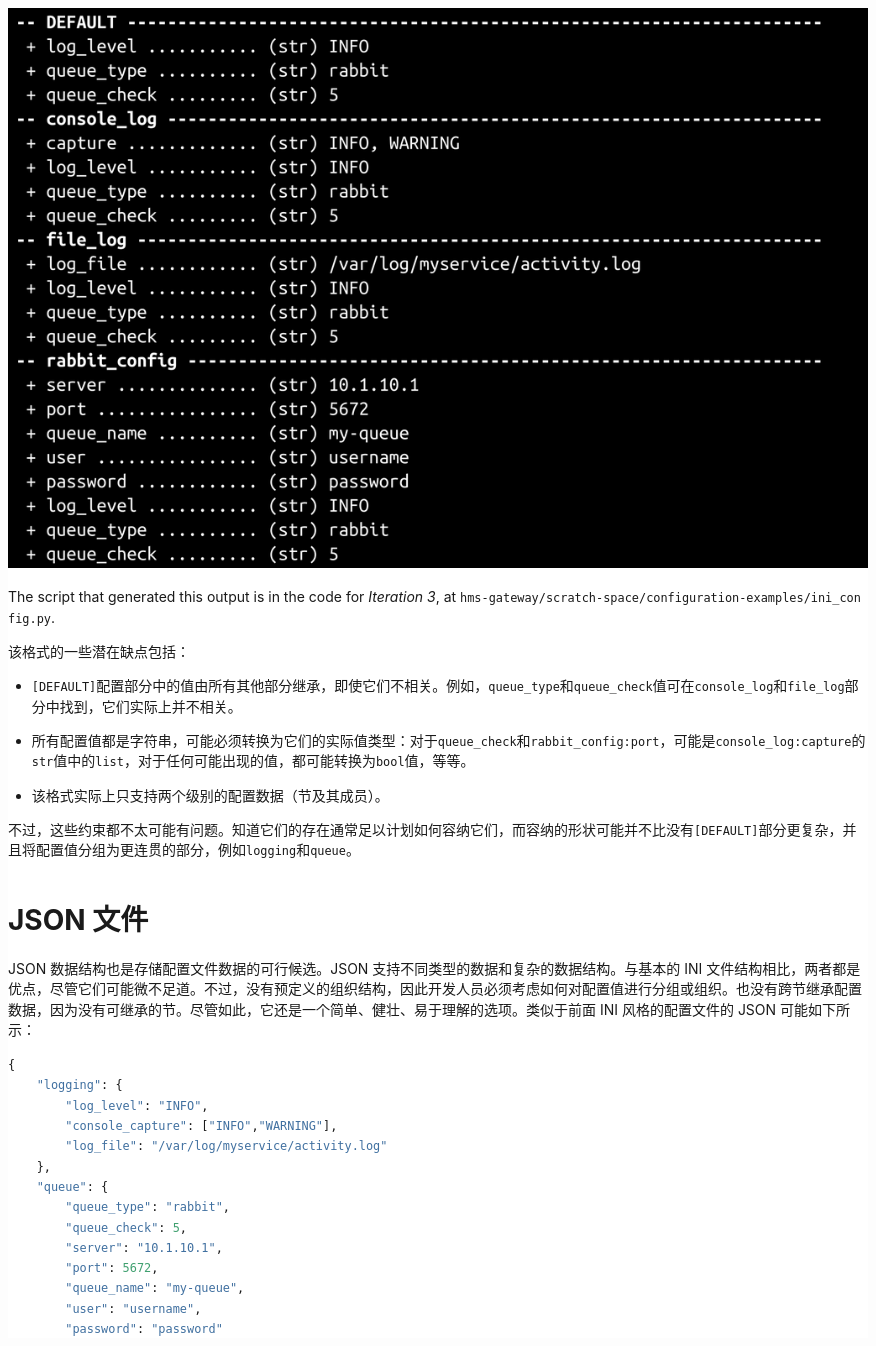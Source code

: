 ![](img/652d2502-74c7-4453-a560-6cb446c03c9f.png)

The script that generated this output is in the code for *Iteration 3*, at `hms-gateway/scratch-space/configuration-examples/ini_config.py`.

该格式的一些潜在缺点包括：

*   `[DEFAULT]`配置部分中的值由所有其他部分继承，即使它们不相关。例如，`queue_type`和`queue_check`值可在`console_log`和`file_log`部分中找到，它们实际上并不相关。

*   所有配置值都是字符串，可能必须转换为它们的实际值类型：对于`queue_check`和`rabbit_config:port`，可能是`console_log:capture`的`str`值中的`list`，对于任何可能出现的值，都可能转换为`bool`值，等等。
*   该格式实际上只支持两个级别的配置数据（节及其成员）。

不过，这些约束都不太可能有问题。知道它们的存在通常足以计划如何容纳它们，而容纳的形状可能并不比没有`[DEFAULT]`部分更复杂，并且将配置值分组为更连贯的部分，例如`logging`和`queue`。

# JSON 文件

JSON 数据结构也是存储配置文件数据的可行候选。JSON 支持不同类型的数据和复杂的数据结构。与基本的 INI 文件结构相比，两者都是优点，尽管它们可能微不足道。不过，没有预定义的组织结构，因此开发人员必须考虑如何对配置值进行分组或组织。也没有跨节继承配置数据，因为没有可继承的节。尽管如此，它还是一个简单、健壮、易于理解的选项。类似于前面 INI 风格的配置文件的 JSON 可能如下所示：

```py
{
    "logging": {
        "log_level": "INFO",
        "console_capture": ["INFO","WARNING"],
        "log_file": "/var/log/myservice/activity.log"
    },
    "queue": {
        "queue_type": "rabbit",
        "queue_check": 5,
        "server": "10.1.10.1",
        "port": 5672,
        "queue_name": "my-queue",
        "user": "username",
        "password": "password"
```